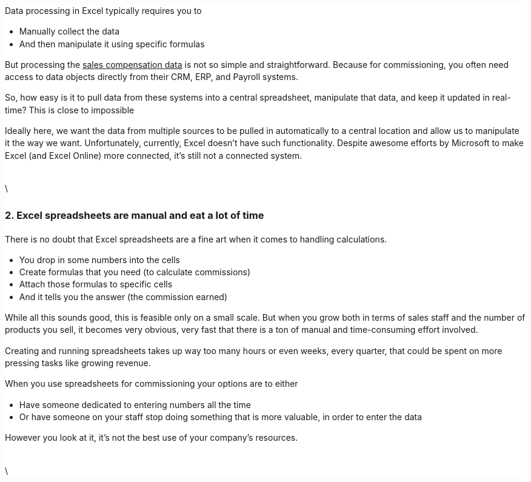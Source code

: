 <div class="ml_special_div_blog ml-margin-bottom10">
  <div class="ml_special_div_blog_content ml-margin-top10 ml-margin-bottom10">
    <p>Data processing in Excel typically requires you to </p>
    <ul>
      <li>Manually collect the data </li>
      <li>And then manipulate it using specific formulas </li>
    </ul>
    <p>But processing the <a href="https://www.smartwinnr.com/post/statistics-about-the-state-of-sales-compensation-in-2022/"> sales compensation data</a> is not so simple and straightforward. Because for commissioning, you often need access to data objects directly from their CRM, ERP, and Payroll systems. </p>
    <p>So, how easy is it to pull data from these systems into a central spreadsheet, manipulate that data, and keep it updated in real-time? This is close to impossible</p>
  </div>
</div>

Ideally here, we want the data from multiple sources to be pulled in automatically to a central location and allow us to manipulate it the way we want. Unfortunately, currently, Excel doesn’t have such functionality. Despite awesome efforts by Microsoft to make Excel (and Excel Online) more connected, it’s still not a connected system.

\
\

### **2. Excel spreadsheets are manual and eat a lot of time**

There is no doubt that Excel spreadsheets are a fine art when it comes to handling calculations. 

* You drop in some numbers into the cells
* Create formulas that you need (to calculate commissions) 
* Attach those formulas to specific cells
* And it tells you the answer (the commission earned)

While all this sounds good, this is feasible only on a small scale. But when you grow both in terms of sales staff and the number of products you sell, it becomes very obvious, very fast that there is a ton of manual and time-consuming effort involved. 

<div class="ml_special_div_blog ml-margin-bottom10">
  <div class="ml_special_div_blog_content ml-margin-top10 ml-margin-bottom10">
    <p>Creating and running spreadsheets takes up way too many hours or even weeks, every quarter, that could be spent on more pressing tasks like growing revenue. </p>
    <p>When you use spreadsheets for commissioning your options are to either </p>
    <ul>
      <li>Have someone dedicated to entering numbers all the time </li>
      <li>Or have someone on your staff stop doing something that is more valuable, in order to enter the data </li>
    </ul>
    <p>However you look at it, it’s not the best use of your company’s resources.</p>
  </div>
</div>

\
\
